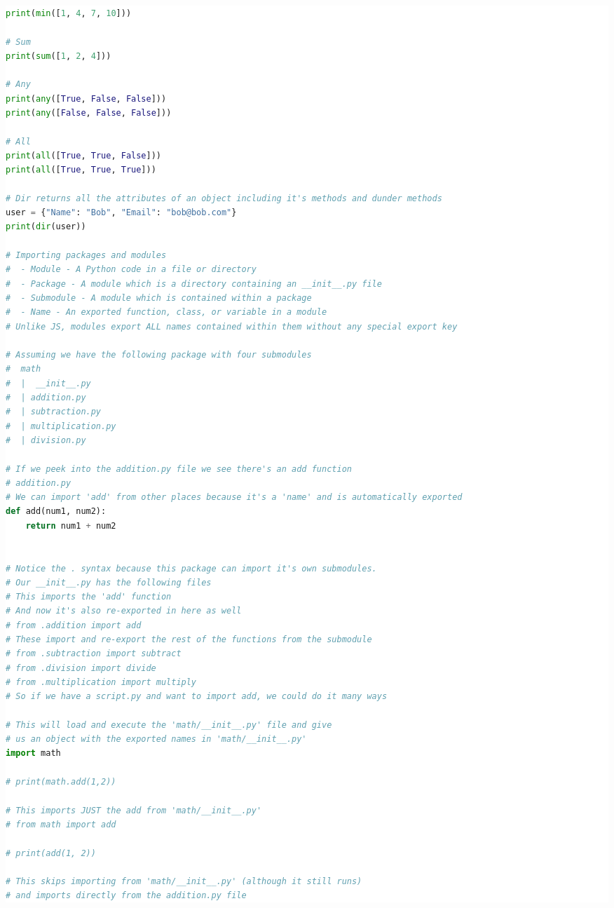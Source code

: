 ```py
print(min([1, 4, 7, 10]))

# Sum
print(sum([1, 2, 4]))

# Any
print(any([True, False, False]))
print(any([False, False, False]))

# All
print(all([True, True, False]))
print(all([True, True, True]))

# Dir returns all the attributes of an object including it's methods and dunder methods
user = {"Name": "Bob", "Email": "bob@bob.com"}
print(dir(user))

# Importing packages and modules
#  - Module - A Python code in a file or directory
#  - Package - A module which is a directory containing an __init__.py file
#  - Submodule - A module which is contained within a package
#  - Name - An exported function, class, or variable in a module
# Unlike JS, modules export ALL names contained within them without any special export key

# Assuming we have the following package with four submodules
#  math
#  |  __init__.py
#  | addition.py
#  | subtraction.py
#  | multiplication.py
#  | division.py

# If we peek into the addition.py file we see there's an add function
# addition.py
# We can import 'add' from other places because it's a 'name' and is automatically exported
def add(num1, num2):
    return num1 + num2


# Notice the . syntax because this package can import it's own submodules.
# Our __init__.py has the following files
# This imports the 'add' function
# And now it's also re-exported in here as well
# from .addition import add
# These import and re-export the rest of the functions from the submodule
# from .subtraction import subtract
# from .division import divide
# from .multiplication import multiply
# So if we have a script.py and want to import add, we could do it many ways

# This will load and execute the 'math/__init__.py' file and give
# us an object with the exported names in 'math/__init__.py'
import math

# print(math.add(1,2))

# This imports JUST the add from 'math/__init__.py'
# from math import add

# print(add(1, 2))

# This skips importing from 'math/__init__.py' (although it still runs)
# and imports directly from the addition.py file
```